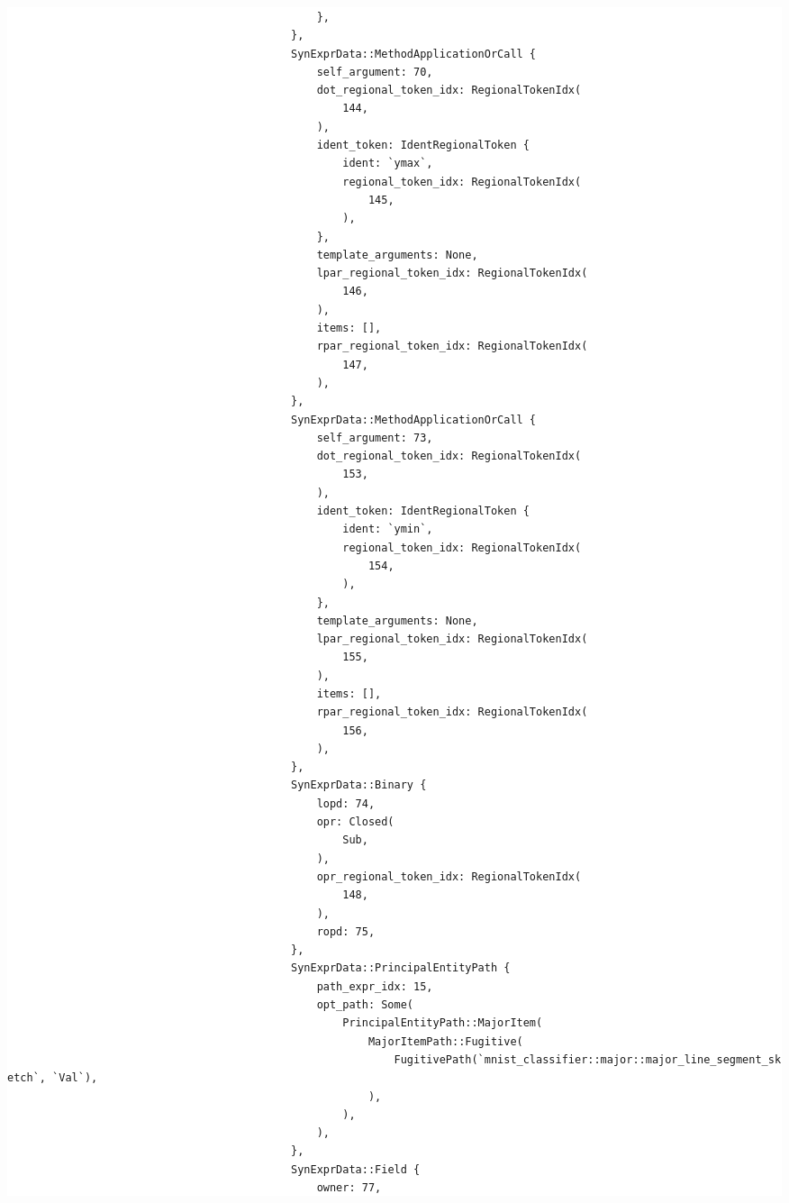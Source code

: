                                                     },
                                                },
                                                SynExprData::MethodApplicationOrCall {
                                                    self_argument: 70,
                                                    dot_regional_token_idx: RegionalTokenIdx(
                                                        144,
                                                    ),
                                                    ident_token: IdentRegionalToken {
                                                        ident: `ymax`,
                                                        regional_token_idx: RegionalTokenIdx(
                                                            145,
                                                        ),
                                                    },
                                                    template_arguments: None,
                                                    lpar_regional_token_idx: RegionalTokenIdx(
                                                        146,
                                                    ),
                                                    items: [],
                                                    rpar_regional_token_idx: RegionalTokenIdx(
                                                        147,
                                                    ),
                                                },
                                                SynExprData::MethodApplicationOrCall {
                                                    self_argument: 73,
                                                    dot_regional_token_idx: RegionalTokenIdx(
                                                        153,
                                                    ),
                                                    ident_token: IdentRegionalToken {
                                                        ident: `ymin`,
                                                        regional_token_idx: RegionalTokenIdx(
                                                            154,
                                                        ),
                                                    },
                                                    template_arguments: None,
                                                    lpar_regional_token_idx: RegionalTokenIdx(
                                                        155,
                                                    ),
                                                    items: [],
                                                    rpar_regional_token_idx: RegionalTokenIdx(
                                                        156,
                                                    ),
                                                },
                                                SynExprData::Binary {
                                                    lopd: 74,
                                                    opr: Closed(
                                                        Sub,
                                                    ),
                                                    opr_regional_token_idx: RegionalTokenIdx(
                                                        148,
                                                    ),
                                                    ropd: 75,
                                                },
                                                SynExprData::PrincipalEntityPath {
                                                    path_expr_idx: 15,
                                                    opt_path: Some(
                                                        PrincipalEntityPath::MajorItem(
                                                            MajorItemPath::Fugitive(
                                                                FugitivePath(`mnist_classifier::major::major_line_segment_sketch`, `Val`),
                                                            ),
                                                        ),
                                                    ),
                                                },
                                                SynExprData::Field {
                                                    owner: 77,
